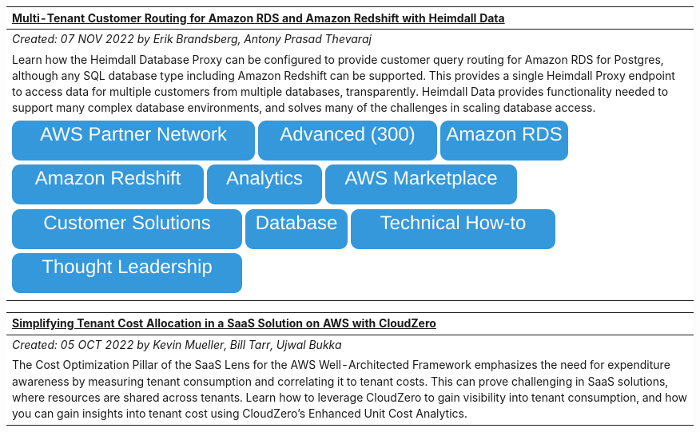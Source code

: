 | [Multi-Tenant Customer Routing for Amazon RDS and Amazon Redshift with Heimdall Data](https://aws.amazon.com/blogs/apn/multi-tenant-customer-routing-for-amazon-rds-and-amazon-redshift-with-heimdall-data/) |
|:----------|
| *Created: 07 NOV 2022 by Erik Brandsberg, Antony Prasad Thevaraj* | 
| Learn how the Heimdall Database Proxy can be configured to provide customer query routing for Amazon RDS for Postgres, although any SQL database type including Amazon Redshift can be supported. This provides a single Heimdall Proxy endpoint to access data for multiple customers from multiple databases, transparently. Heimdall Data provides functionality needed to support many complex database environments, and solves many of the challenges in scaling database access. | 
| [![category](svg/apn.svg)](tags/apn.md) [![category](svg/advanced%20&#40;300&#41;.svg)](tags/advanced_300.md) [![category](svg/amazon%20rds.svg)](tags/amazon_rds.md) [![category](svg/amazon%20redshift.svg)](tags/amazon_redshift.md) [![category](svg/analytics.svg)](tags/analytics.md) [![category](svg/aws%20marketplace.svg)](tags/aws_marketplace.md) [![category](svg/customer%20solutions.svg)](tags/customer_solutions.md) [![category](svg/database.svg)](tags/database.md) [![category](svg/technical%20how-to.svg)](tags/technical_how-to.md) [![category](svg/thought%20leadership.svg)](tags/thought_leadership.md) | 

| [Simplifying Tenant Cost Allocation in a SaaS Solution on AWS with CloudZero](https://aws.amazon.com/blogs/apn/simplifying-tenant-cost-allocation-in-a-saas-solution-on-aws-with-cloudzero/) |
|:----------|
| *Created: 05 OCT 2022 by Kevin Mueller, Bill Tarr, Ujwal Bukka* | 
| The Cost Optimization Pillar of the SaaS Lens for the AWS Well-Architected Framework emphasizes the need for expenditure awareness by measuring tenant consumption and correlating it to tenant costs. This can prove challenging in SaaS solutions, where resources are shared across tenants. Learn how to leverage CloudZero to gain visibility into tenant consumption, and how you can gain insights into tenant cost using CloudZero’s Enhanced Unit Cost Analytics. | 